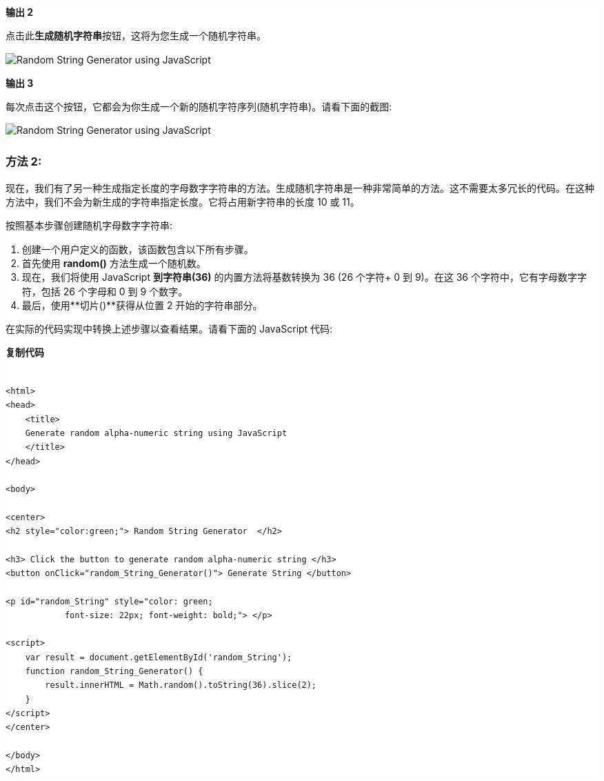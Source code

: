 **输出 2**

点击此**生成随机字符串**按钮，这将为您生成一个随机字符串。

![Random String Generator using JavaScript](../Images/53e9ac58ce0bec5b101eb66edf4f719f.png)

**输出 3**

每次点击这个按钮，它都会为你生成一个新的随机字符序列(随机字符串)。请看下面的截图:

![Random String Generator using JavaScript](../Images/440ecbb8361437f7261317b6ec2a4ad8.png)

### 方法 2:

现在，我们有了另一种生成指定长度的字母数字字符串的方法。生成随机字符串是一种非常简单的方法。这不需要太多冗长的代码。在这种方法中，我们不会为新生成的字符串指定长度。它将占用新字符串的长度 10 或 11。

按照基本步骤创建随机字母数字字符串:

1.  创建一个用户定义的函数，该函数包含以下所有步骤。
2.  首先使用 **random()** 方法生成一个随机数。
3.  现在，我们将使用 JavaScript **到字符串(36)** 的内置方法将基数转换为 36 (26 个字符+ 0 到 9)。在这 36 个字符中，它有字母数字字符，包括 26 个字母和 0 到 9 个数字。
4.  最后，使用**切片()**获得从位置 2 开始的字符串部分。

在实际的代码实现中转换上述步骤以查看结果。请看下面的 JavaScript 代码:

**复制代码**

```

<html> 
<head> 
    <title> 
	Generate random alpha-numeric string using JavaScript 
	</title> 
</head> 

<body> 

<center>
<h2 style="color:green;"> Random String Generator  </h2> 

<h3> Click the button to generate random alpha-numeric string </h3>
<button onClick="random_String_Generator()"> Generate String </button> 

<p id="random_String" style="color: green; 
			font-size: 22px; font-weight: bold;"> </p> 

<script> 
	var result = document.getElementById('random_String'); 
	function random_String_Generator() { 
		result.innerHTML = Math.random().toString(36).slice(2); 
	} 
</script> 
</center>

</body> 
</html>

```
